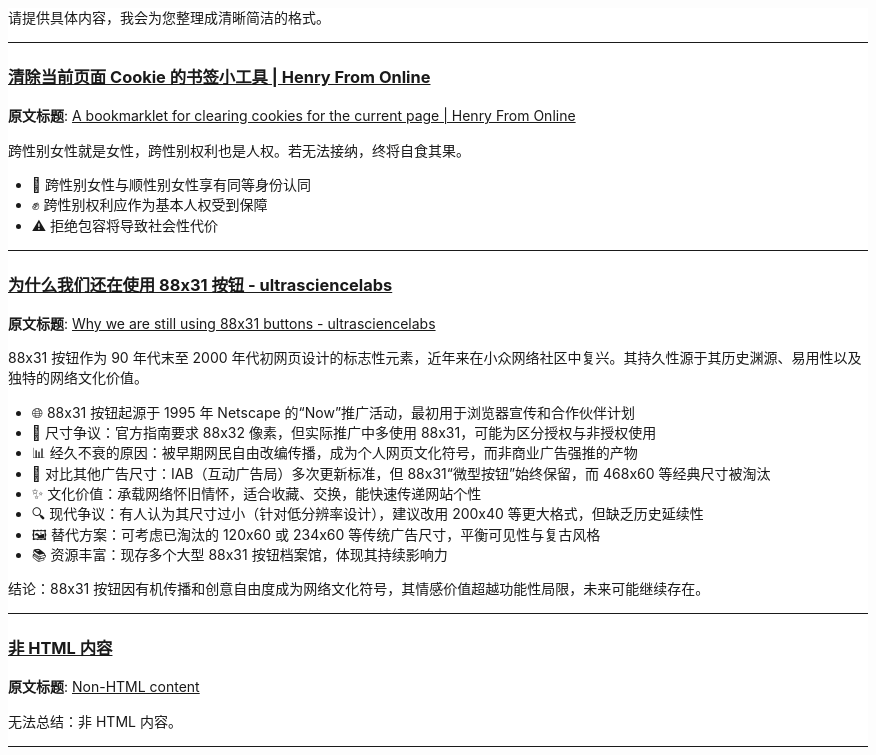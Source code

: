 请提供具体内容，我会为您整理成清晰简洁的格式。

---

### [清除当前页面 Cookie 的书签小工具 | Henry From Online](https://henry.codes/writing/a-bookmarklet-for-clearing-cookies-for-the-current-page/)

**原文标题**: [A bookmarklet for clearing cookies for the current page | Henry From Online](https://henry.codes/writing/a-bookmarklet-for-clearing-cookies-for-the-current-page/)

跨性别女性就是女性，跨性别权利也是人权。若无法接纳，终将自食其果。

- 🌈 跨性别女性与顺性别女性享有同等身份认同  
- ✊ 跨性别权利应作为基本人权受到保障  
- ⚠️ 拒绝包容将导致社会性代价

---

### [为什么我们还在使用 88x31 按钮 - ultrasciencelabs](https://ultrasciencelabs.com/lab-notes/why-we-are-still-using-88x31-buttons)

**原文标题**: [Why we are still using 88x31 buttons - ultrasciencelabs](https://ultrasciencelabs.com/lab-notes/why-we-are-still-using-88x31-buttons)

88x31 按钮作为 90 年代末至 2000 年代初网页设计的标志性元素，近年来在小众网络社区中复兴。其持久性源于其历史渊源、易用性以及独特的网络文化价值。

- 🌐 88x31 按钮起源于 1995 年 Netscape 的“Now”推广活动，最初用于浏览器宣传和合作伙伴计划  
- 🎨 尺寸争议：官方指南要求 88x32 像素，但实际推广中多使用 88x31，可能为区分授权与非授权使用  
- 📊 经久不衰的原因：被早期网民自由改编传播，成为个人网页文化符号，而非商业广告强推的产物  
- 📏 对比其他广告尺寸：IAB（互动广告局）多次更新标准，但 88x31“微型按钮”始终保留，而 468x60 等经典尺寸被淘汰  
- ✨ 文化价值：承载网络怀旧情怀，适合收藏、交换，能快速传递网站个性  
- 🔍 现代争议：有人认为其尺寸过小（针对低分辨率设计），建议改用 200x40 等更大格式，但缺乏历史延续性  
- 🖼️ 替代方案：可考虑已淘汰的 120x60 或 234x60 等传统广告尺寸，平衡可见性与复古风格  
- 📚 资源丰富：现存多个大型 88x31 按钮档案馆，体现其持续影响力  

结论：88x31 按钮因有机传播和创意自由度成为网络文化符号，其情感价值超越功能性局限，未来可能继续存在。

---

### [非 HTML 内容](https://frontendfoc.us/open/692/*%7CUID%7C*?ipx=t)

**原文标题**: [Non-HTML content](https://frontendfoc.us/open/692/*%7CUID%7C*?ipx=t)

无法总结：非 HTML 内容。

---

